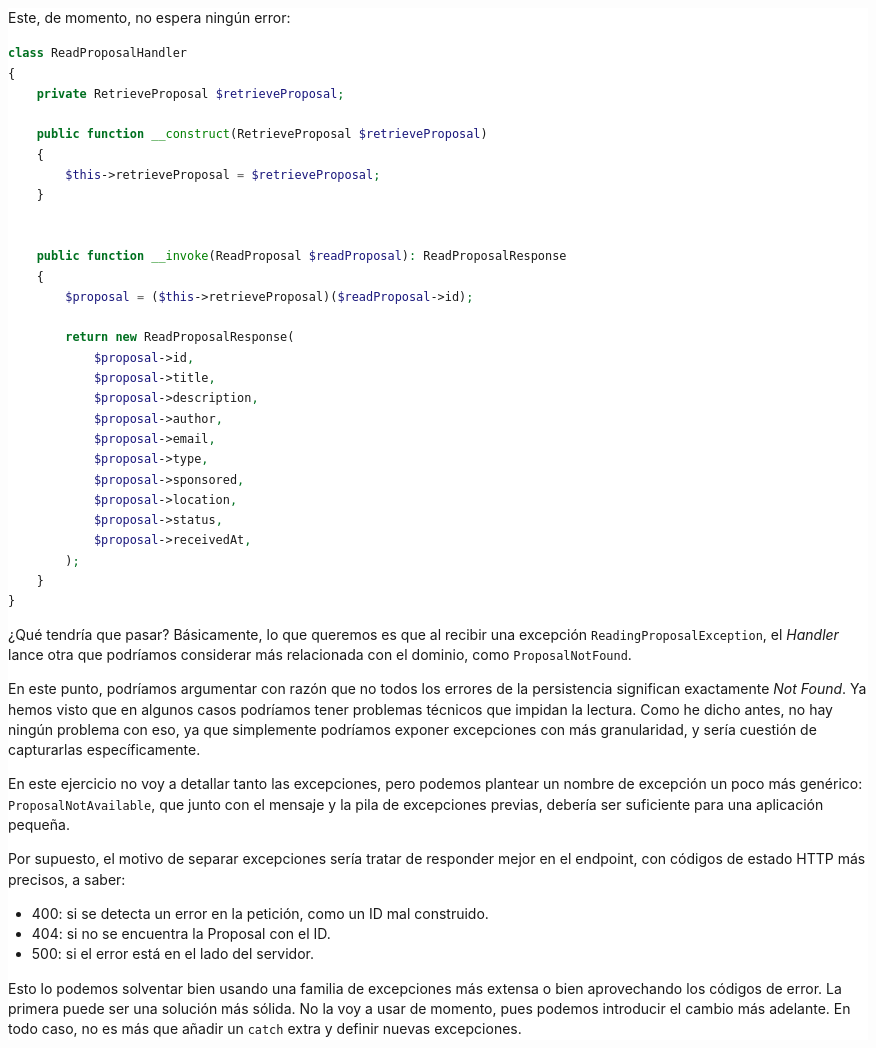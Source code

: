 Este, de momento, no espera ningún error:

```php
class ReadProposalHandler
{
    private RetrieveProposal $retrieveProposal;

    public function __construct(RetrieveProposal $retrieveProposal)
    {
        $this->retrieveProposal = $retrieveProposal;
    }


    public function __invoke(ReadProposal $readProposal): ReadProposalResponse
    {
        $proposal = ($this->retrieveProposal)($readProposal->id);

        return new ReadProposalResponse(
            $proposal->id,
            $proposal->title,
            $proposal->description,
            $proposal->author,
            $proposal->email,
            $proposal->type,
            $proposal->sponsored,
            $proposal->location,
            $proposal->status,
            $proposal->receivedAt,
        );
    }
}
```

¿Qué tendría que pasar? Básicamente, lo que queremos es que al recibir una excepción `ReadingProposalException`, el _Handler_ lance otra que podríamos considerar más relacionada con el dominio, como `ProposalNotFound`.

En este punto, podríamos argumentar con razón que no todos los errores de la persistencia significan exactamente _Not Found_. Ya hemos visto que en algunos casos podríamos tener problemas técnicos que impidan la lectura. Como he dicho antes, no hay ningún problema con eso, ya que simplemente podríamos exponer excepciones con más granularidad, y sería cuestión de capturarlas específicamente.

En este ejercicio no voy a detallar tanto las excepciones, pero podemos plantear un nombre de excepción un poco más genérico: `ProposalNotAvailable`, que junto con el mensaje y la pila de excepciones previas, debería ser suficiente para una aplicación pequeña.

Por supuesto, el motivo de separar excepciones sería tratar de responder mejor en el endpoint, con códigos de estado HTTP más precisos, a saber:

* 400: si se detecta un error en la petición, como un ID mal construido.
* 404: si no se encuentra la Proposal con el ID.
* 500: si el error está en el lado del servidor.

Esto lo podemos solventar bien usando una familia de excepciones más extensa o bien aprovechando los códigos de error. La primera puede ser una solución más sólida. No la voy a usar de momento, pues podemos introducir el cambio más adelante. En todo caso, no es más que añadir un `catch` extra y definir nuevas excepciones.
